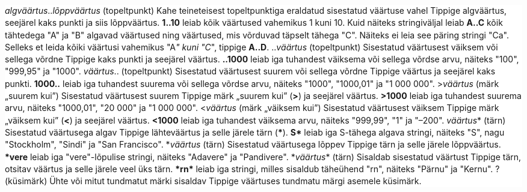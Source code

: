 </tr>
<tr>
<td><em>algväärtus</em>..<em>lõppväärtus</em> (topeltpunkt)</td>
<td>Kahe teineteisest topeltpunktiga eraldatud sisestatud väärtuse vahel</td>
<td>Tippige algväärtus, seejärel kaks punkti ja siis lõppväärtus.</td>
<td><strong>1..10</strong> leiab kõik väärtused vahemikus 1 kuni 10. Kuid näiteks stringiväljal leiab <strong>A..C</strong> kõik tähtedega &quot;A&quot; ja &quot;B&quot; algavad väärtused ning väärtused, mis võrduvad täpselt tähega &quot;C&quot;. Näiteks ei leia see päring stringi &quot;Ca&quot;. Selleks et leida kõiki väärtusi vahemikus &quot;A<em>&quot; kuni &quot;C</em>&quot;, tippige <strong>A..D</strong>.</td>
</tr>
<tr>
<td>..<em>väärtus</em> (topeltpunkt)</td>
<td>Sisestatud väärtusest väiksem või sellega võrdne</td>
<td>Tippige kaks punkti ja seejärel väärtus.</td>
<td><strong>..1000</strong> leiab iga tuhandest väiksema või sellega võrdse arvu, näiteks &quot;100&quot;, &quot;999,95&quot; ja &quot;1000&quot;.</td>
</tr>
<tr>
<td><em>väärtus</em>.. (topeltpunkt)</td>
<td>Sisestatud väärtusest suurem või sellega võrdne</td>
<td>Tippige väärtus ja seejärel kaks punkti.</td>
<td><strong>1000..</strong> leiab iga tuhandest suurema või sellega võrdse arvu, näiteks &quot;1000&quot;, &quot;1000,01&quot; ja &quot;1 000 000&quot;.</td>
</tr>
<tr>
<td>&gt;<em>väärtus</em> (märk „suurem kui”)</td>
<td>Sisestatud väärtusest suurem</td>
<td>Tippige märk „suurem kui” (<strong>&gt;</strong>) ja seejärel väärtus.</td>
<td><strong>&gt;1000</strong> leiab iga tuhandest suurema arvu, näiteks &quot;1000,01&quot;, &quot;20 000&quot; ja &quot;1 000 000&quot;.</td>
</tr>
<tr>
<td>&lt;<em>väärtus</em> (märk „väiksem kui”)</td>
<td>Sisestatud väärtusest väiksem</td>
<td>Tippige märk „väiksem kui” (<strong>&lt;</strong>) ja seejärel väärtus.</td>
<td><strong>&lt;1000</strong> leiab iga tuhandest väiksema arvu, näiteks &quot;999,99&quot;, &quot;1&quot; ja &quot;–200&quot;.</td>
</tr>
<tr>
<td><em>väärtus</em>* (tärn)</td>
<td>Sisestatud väärtusega algav</td>
<td>Tippige lähteväärtus ja selle järele tärn (<strong>*</strong>).</td>
<td><strong>S*</strong> leiab iga S-tähega algava stringi, näiteks &quot;S&quot;, nagu &quot;Stockholm&quot;, &quot;Sindi&quot; ja &quot;San Francisco&quot;.</td>
</tr>
<tr>
<td>*<em>väärtus</em> (tärn)</td>
<td>Sisestatud väärtusega lõppev</td>
<td>Tippige tärn ja selle järele lõppväärtus.</td>
<td><strong>*vere</strong> leiab iga &quot;vere&quot;-lõpulise stringi, näiteks &quot;Adavere&quot; ja &quot;Pandivere&quot;.</td>
</tr>
<tr>
<td>*<em>väärtus</em>* (tärn)</td>
<td>Sisaldab sisestatud väärtust</td>
<td>Tippige tärn, otsitav väärtus ja selle järele veel üks tärn.</td>
<td><strong>*rn*</strong> leiab iga stringi, milles sisaldub täheühend &quot;rn&quot;, näiteks &quot;Pärnu&quot; ja &quot;Kernu&quot;.</td>
</tr>
<tr>
<td>? (küsimärk)</td>
<td>Ühte või mitut tundmatut märki sisaldav</td>
<td>Tippige väärtuses tundmatu märgi asemele küsimärk.</td>